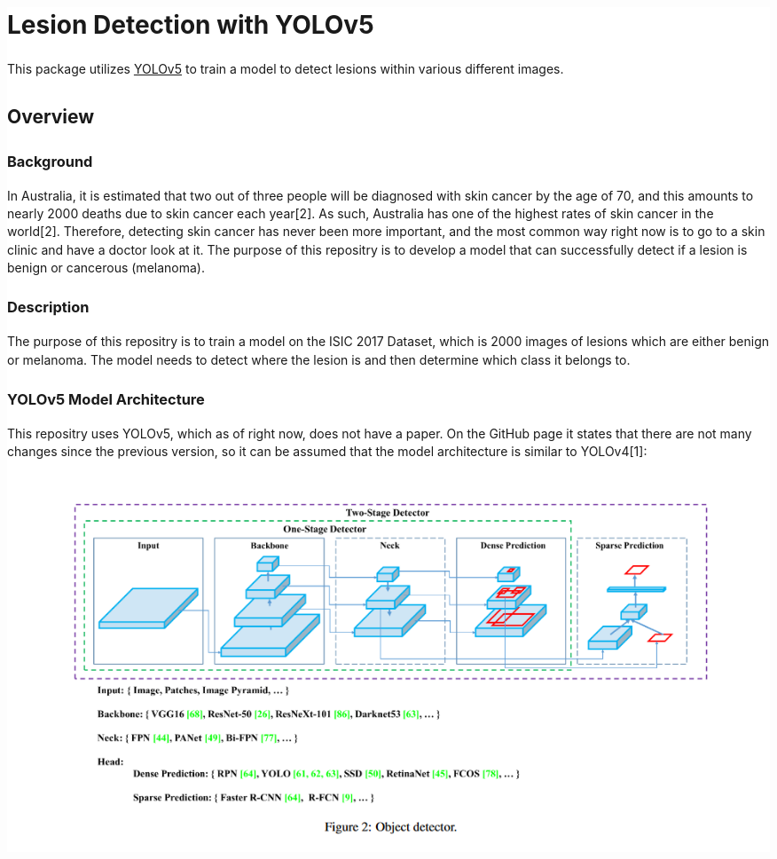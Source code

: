 # Lesion Detection with YOLOv5
This package utilizes [YOLOv5](https://github.com/ultralytics/yolov5) to train a model to detect lesions within various different images. 

## Overview

### Background
In Australia, it is estimated that two out of three people will be diagnosed with skin cancer by the age of 70, and this amounts to nearly 2000 deaths due to skin cancer each year[2]. As such, Australia has one of the highest rates of skin cancer in the world[2]. Therefore, detecting skin cancer has never been more important, and the most common way right now is to go to a skin clinic and have a doctor look at it. The purpose of this repositry is to develop a model that can successfully detect if a lesion is benign or cancerous (melanoma).

### Description
The purpose of this repositry is to train a model on the ISIC 2017 Dataset, which is 2000 images of lesions which are either benign or melanoma. The model needs to detect where the lesion is and then determine which class it belongs to. 

### YOLOv5 Model Architecture
This repositry uses YOLOv5, which as of right now, does not have a paper. On the GitHub page it states that there are not many changes since the previous version, so it can be assumed that the model architecture is similar to YOLOv4[1]:
<p align="center"><img src="./Results/model_arc.png" width="800"></p>

